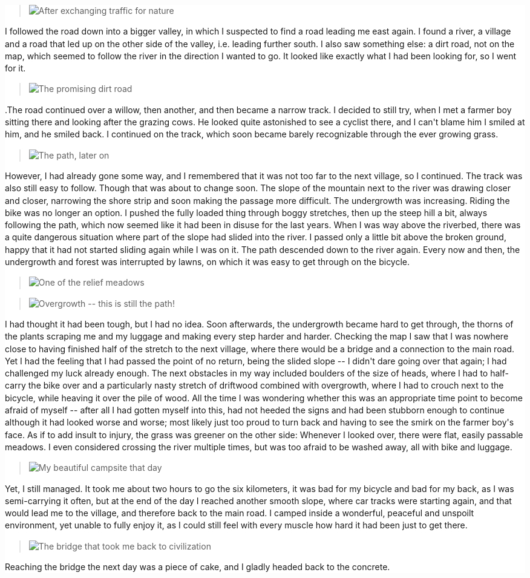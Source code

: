 > ![After exchanging traffic for nature](/images/IMG_3196.JPG)

I followed the road down into a bigger valley, in which I suspected to find a road leading me east again. I found a river, a village and a road that led up on the other side of the valley, i.e. leading further south. I also saw something else: a dirt road, not on the map, which seemed to follow the river in the direction I wanted to go. It looked like exactly what I had been looking for, so I went for it.

> ![The promising dirt road](/images/IMG_3199.JPG)

.The road continued over a willow, then another, and then became a narrow track. I decided to still try, when I met a farmer boy sitting there and looking after the grazing cows. He looked quite astonished to see a cyclist there, and I can't blame him I smiled at him, and he smiled back. I continued on the track, which soon became barely recognizable through the ever growing grass.

> ![The path, later on](/images/IMG_3200.JPG)

However, I had already gone some way, and I remembered that it was not too far to the next village, so I continued. The track was also still easy to follow. Though that was about to change soon. The slope of the mountain next to the river was drawing closer and closer, narrowing the shore strip and soon making the passage more difficult. The undergrowth was increasing. Riding the bike was no longer an option. I pushed the fully loaded thing through boggy stretches, then up the steep hill a bit, always following the path, which now seemed like it had been in disuse for the last years. When I was way above the riverbed, there was a quite dangerous situation where part of the slope had slided into the river. I passed only a little bit above the broken ground, happy that it had not started sliding again while I was on it. The path descended down to the river again. Every now and then, the undergrowth and forest was interrupted by lawns, on which it was easy to get through on the bicycle.

> ![One of the relief meadows](/images/IMG_3202.JPG)

> ![Overgrowth -- this is still the path!](/images/IMG_3203.JPG)

I had thought it had been tough, but I had no idea. Soon afterwards, the undergrowth became hard to get through, the thorns of the plants scraping me and my luggage and making every step harder and harder. Checking the map I saw that I was nowhere close to having finished half of the stretch to the next village, where there would be a bridge and a connection to the main road. Yet I had the feeling that I had passed the point of no return, being the slided slope -- I didn't dare going over that again; I had challenged my luck already enough. The next obstacles in my way included boulders of the size of heads, where I had to half-carry the bike over and a particularly nasty stretch of driftwood combined with overgrowth, where I had to crouch next to the bicycle, while heaving it over the pile of wood. All the time I was wondering whether this was an appropriate time point to become afraid of myself -- after all I had gotten myself into this, had not heeded the signs and had been stubborn enough to continue although it had looked worse and worse; most likely just too proud to turn back and having to see the smirk on the farmer boy's face.
As if to add insult to injury, the grass was greener on the other side: Whenever I looked over, there were flat, easily passable meadows. I even considered crossing the river multiple times, but was too afraid to be washed away, all with bike and luggage.

> ![My beautiful campsite that day](/images/IMG_3213.JPG)

Yet, I still managed. It took me about two hours to go the six kilometers, it was bad for my bicycle and bad for my back, as I was semi-carrying it often, but at the end of the day I reached another smooth slope, where car tracks were starting again, and that would lead me to the village, and therefore back to the main road. I camped inside a wonderful, peaceful and unspoilt environment, yet unable to fully enjoy it, as I could still feel with every muscle how hard it had been just to get there.

> ![The bridge that took me back to civilization](/images/IMG_3218.JPG)

Reaching the bridge the next day was a piece of cake, and I gladly headed back to the concrete.